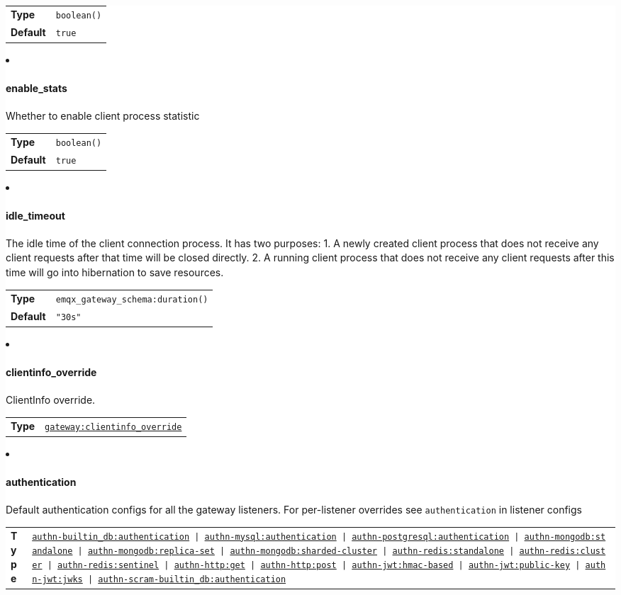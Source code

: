 <table>
<tbody>
<tr><td><strong>Type</strong></td><td><code>boolean()</code></td></tr><tr><td><strong>Default</strong></td><td><code>true</code></td></tr></tbody>
</table>
</li>
<li>
<h4>enable_stats</h4>
Whether to enable client process statistic

<table>
<tbody>
<tr><td><strong>Type</strong></td><td><code>boolean()</code></td></tr><tr><td><strong>Default</strong></td><td><code>true</code></td></tr></tbody>
</table>
</li>
<li>
<h4>idle_timeout</h4>
The idle time of the client connection process. It has two purposes:
  1. A newly created client process that does not receive any client requests after that time will be closed directly.
  2. A running client process that does not receive any client requests after this time will go into hibernation to save resources.

<table>
<tbody>
<tr><td><strong>Type</strong></td><td><code>emqx_gateway_schema:duration()</code></td></tr><tr><td><strong>Default</strong></td><td><code>"30s"</code></td></tr></tbody>
</table>
</li>
<li>
<h4>clientinfo_override</h4>
ClientInfo override.

<table>
<tbody>
<tr><td><strong>Type</strong></td><td><code><a href="gateway-clientinfo_override">gateway:clientinfo_override</a></code></td></tr></tbody>
</table>
</li>
<li>
<h4>authentication</h4>
Default authentication configs for all the gateway listeners. For per-listener overrides see <code>authentication</code>
 in listener configs

<table>
<tbody>
<tr><td><strong>Type</strong></td><td><code><a href="authn.md#authn-builtin_db-authentication">authn-builtin_db:authentication</a> | <a href="authn.md#authn-mysql-authentication">authn-mysql:authentication</a> | <a href="authn.md#authn-postgresql-authentication">authn-postgresql:authentication</a> | <a href="authn.md#authn-mongodb-standalone">authn-mongodb:standalone</a> | <a href="authn.md#authn-mongodb-replica-set">authn-mongodb:replica-set</a> | <a href="authn.md#authn-mongodb-sharded-cluster">authn-mongodb:sharded-cluster</a> | <a href="authn.md#authn-redis-standalone">authn-redis:standalone</a> | <a href="authn.md#authn-redis-cluster">authn-redis:cluster</a> | <a href="authn.md#authn-redis-sentinel">authn-redis:sentinel</a> | <a href="authn.md#authn-http-get">authn-http:get</a> | <a href="authn.md#authn-http-post">authn-http:post</a> | <a href="authn.md#authn-jwt-hmac-based">authn-jwt:hmac-based</a> | <a href="authn.md#authn-jwt-public-key">authn-jwt:public-key</a> | <a href="authn.md#authn-jwt-jwks">authn-jwt:jwks</a> | <a href="authn.md#authn-scram-builtin_db-authentication">authn-scram-builtin_db:authentication</a></code></td></tr></tbody>
</table>
</li>
